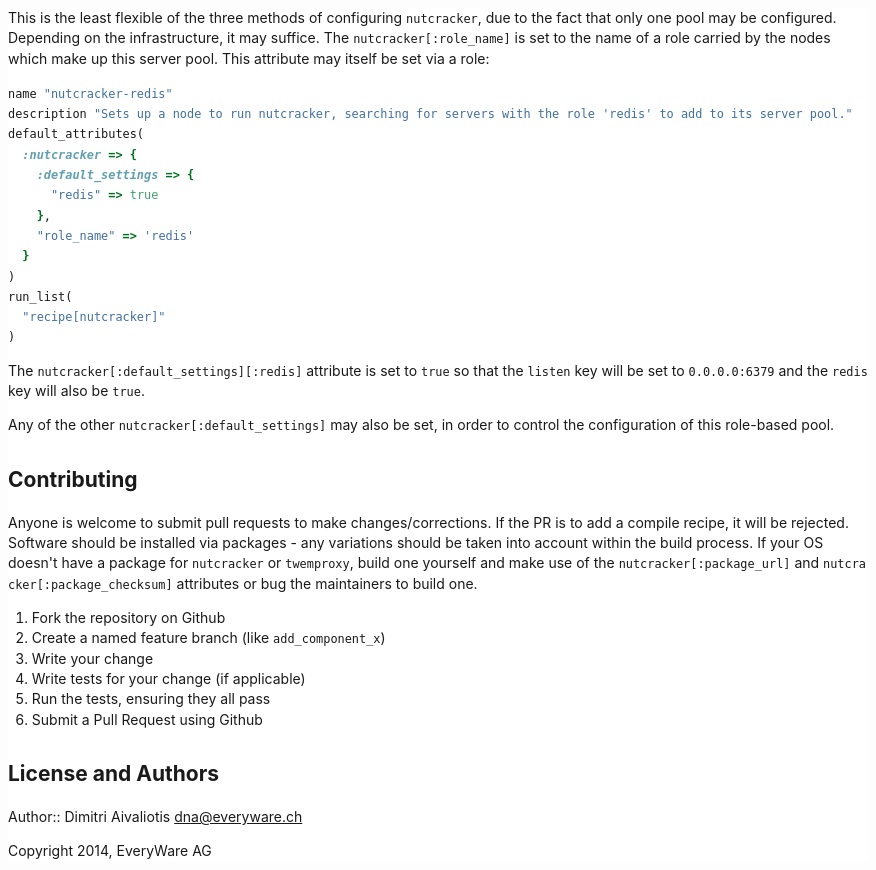 This is the least flexible of the three methods of configuring
`nutcracker`, due to the fact that only one pool may be configured.
Depending on the infrastructure, it may suffice.  The
`nutcracker[:role_name]` is set to the name of a role carried by the
nodes which make up this server pool.  This attribute may itself be
set via a role:

```ruby
name "nutcracker-redis"
description "Sets up a node to run nutcracker, searching for servers with the role 'redis' to add to its server pool."
default_attributes(
  :nutcracker => {
    :default_settings => {
      "redis" => true
    },
    "role_name" => 'redis'
  }
)
run_list(
  "recipe[nutcracker]"
)
```

The `nutcracker[:default_settings][:redis]` attribute is set to `true`
so that the `listen` key will be set to `0.0.0.0:6379` and the `redis`
key will also be `true`.

Any of the other `nutcracker[:default_settings]` may also be set, in
order to control the configuration of this role-based pool.

Contributing
------------

Anyone is welcome to submit pull requests to make changes/corrections.
If the PR is to add a compile recipe, it will be rejected.  Software
should be installed via packages - any variations should be taken into
account within the build process.  If your OS doesn't have a package
for `nutcracker` or `twemproxy`, build one yourself and make use of
the `nutcracker[:package_url]` and `nutcracker[:package_checksum]`
attributes or bug the maintainers to build one.

1. Fork the repository on Github
2. Create a named feature branch (like `add_component_x`)
3. Write your change
4. Write tests for your change (if applicable)
5. Run the tests, ensuring they all pass
6. Submit a Pull Request using Github

License and Authors
-------------------

Author:: Dimitri Aivaliotis <dna@everyware.ch>

Copyright 2014, EveryWare AG
